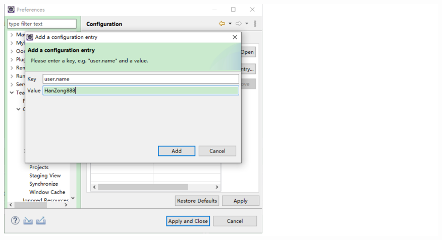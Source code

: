 <img src="./idea%E9%85%8D%E7%BD%AEgit%E4%B8%8Emaven%EF%BC%88%E5%B0%9A%E7%A1%85%E8%B0%B7%EF%BC%89.assets/20210825224340.png" alt="image-20210825224340400" style="zoom:50%;" />
